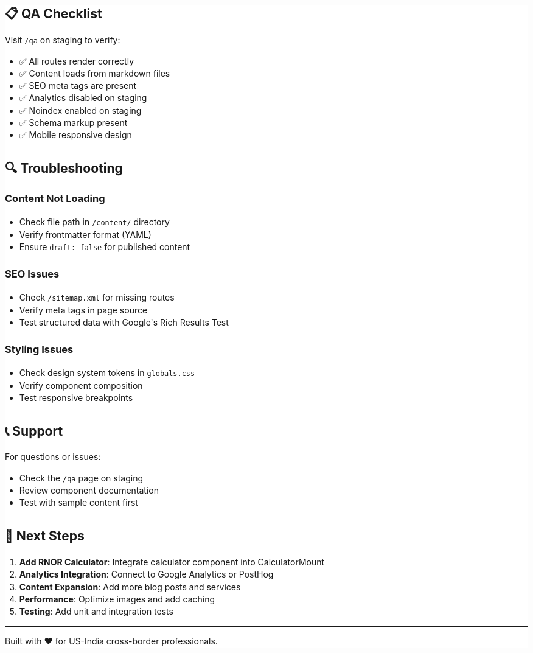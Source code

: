 ## 📋 QA Checklist

Visit `/qa` on staging to verify:

- ✅ All routes render correctly
- ✅ Content loads from markdown files
- ✅ SEO meta tags are present
- ✅ Analytics disabled on staging
- ✅ Noindex enabled on staging
- ✅ Schema markup present
- ✅ Mobile responsive design

## 🔍 Troubleshooting

### Content Not Loading
- Check file path in `/content/` directory
- Verify frontmatter format (YAML)
- Ensure `draft: false` for published content

### SEO Issues
- Check `/sitemap.xml` for missing routes
- Verify meta tags in page source
- Test structured data with Google's Rich Results Test

### Styling Issues
- Check design system tokens in `globals.css`
- Verify component composition
- Test responsive breakpoints

## 📞 Support

For questions or issues:
- Check the `/qa` page on staging
- Review component documentation
- Test with sample content first

## 🎯 Next Steps

1. **Add RNOR Calculator**: Integrate calculator component into CalculatorMount
2. **Analytics Integration**: Connect to Google Analytics or PostHog
3. **Content Expansion**: Add more blog posts and services
4. **Performance**: Optimize images and add caching
5. **Testing**: Add unit and integration tests

---

Built with ❤️ for US-India cross-border professionals.